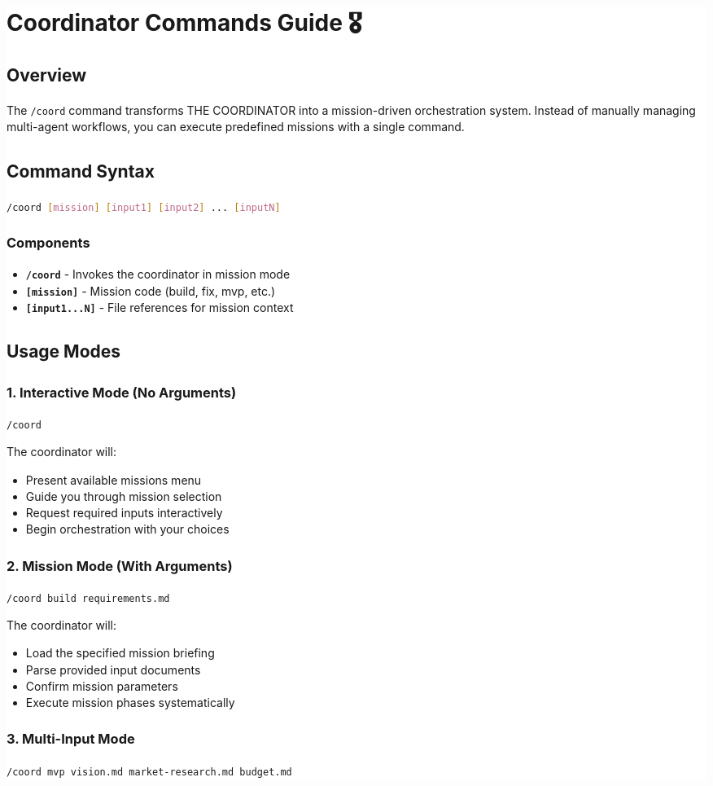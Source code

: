 # Coordinator Commands Guide 🎖️

## Overview

The `/coord` command transforms THE COORDINATOR into a mission-driven orchestration system. Instead of manually managing multi-agent workflows, you can execute predefined missions with a single command.

## Command Syntax

```bash
/coord [mission] [input1] [input2] ... [inputN]
```

### Components

- **`/coord`** - Invokes the coordinator in mission mode
- **`[mission]`** - Mission code (build, fix, mvp, etc.) 
- **`[input1...N]`** - File references for mission context

## Usage Modes

### 1. Interactive Mode (No Arguments)

```bash
/coord
```

The coordinator will:
- Present available missions menu
- Guide you through mission selection
- Request required inputs interactively
- Begin orchestration with your choices

### 2. Mission Mode (With Arguments)

```bash
/coord build requirements.md
```

The coordinator will:
- Load the specified mission briefing
- Parse provided input documents
- Confirm mission parameters
- Execute mission phases systematically

### 3. Multi-Input Mode

```bash
/coord mvp vision.md market-research.md budget.md
```
